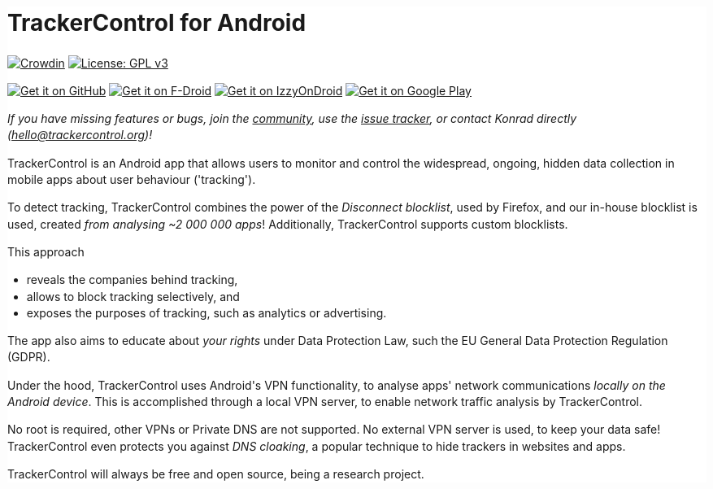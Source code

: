 # TrackerControl for Android

[![Crowdin](https://badges.crowdin.net/trackercontrol/localized.svg)](https://crowdin.com/project/trackercontrol) [![License: GPL v3](https://img.shields.io/badge/License-GPLv3-blue.svg)](https://www.gnu.org/licenses/gpl-3.0)


[<img src="https://camo.githubusercontent.com/70bffd8873ab81e1bb0bccc44e488c3a989e3bd5/68747470733a2f2f692e6962622e636f2f71306d6463345a2f6765742d69742d6f6e2d6769746875622e706e67"
     alt="Get it on GitHub"
      height="80">](https://github.com/TrackerControl/tracker-control-android/releases/latest/download/TrackerControl-githubRelease-latest.apk)
[<img src="https://fdroid.gitlab.io/artwork/badge/get-it-on.png"
      alt="Get it on F-Droid"
      height="80">](https://f-droid.org/app/net.kollnig.missioncontrol.fdroid)
[<img src="https://gitlab.com/IzzyOnDroid/repo/-/raw/master/assets/IzzyOnDroid.png"
      alt='Get it on IzzyOnDroid' 
      height="80">](https://apt.izzysoft.de/fdroid/index/apk/net.kollnig.missioncontrol)
[<img src="https://play.google.com/intl/en_us/badges/images/generic/en_badge_web_generic.png"
      alt="Get it on Google Play"
      height="80">](https://play.google.com/store/apps/details?id=net.kollnig.missioncontrol.play)


*If you have missing features or bugs, join the [community](#communities), use the [issue tracker](https://github.com/TrackerControl/tracker-control-android/issues), or contact Konrad directly (<hello@trackercontrol.org>)!*

TrackerControl is an Android app that allows users to monitor and control the widespread,
ongoing, hidden data collection in mobile apps about user behaviour ('tracking').

To detect tracking, TrackerControl combines the power of the *Disconnect blocklist*, 
used by Firefox, and our in-house blocklist is used, created *from analysing ~2&nbsp;000&nbsp;000 apps*!
Additionally, TrackerControl supports custom blocklists.

This approach
- reveals the companies behind tracking,
- allows to block tracking selectively, and
- exposes the purposes of tracking, such as analytics or advertising.

The app also aims to educate about *your rights* under Data Protection Law, such the EU General Data Protection Regulation (GDPR).

Under the hood, TrackerControl uses Android's VPN functionality,
to analyse apps' network communications *locally on the Android device*.
This is accomplished through a local VPN server, to enable network traffic analysis by TrackerControl.

No root is required, other VPNs or Private DNS are not supported.
No external VPN server is used, to keep your data safe! TrackerControl even protects you
against *DNS cloaking*, a popular technique to hide trackers in websites and apps.

TrackerControl will always be free and open source, being a research project.
